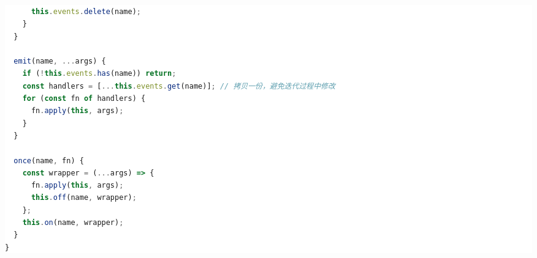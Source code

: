 ```js
      this.events.delete(name);
    }
  }

  emit(name, ...args) {
    if (!this.events.has(name)) return;
    const handlers = [...this.events.get(name)]; // 拷贝一份，避免迭代过程中修改
    for (const fn of handlers) {
      fn.apply(this, args);
    }
  }

  once(name, fn) {
    const wrapper = (...args) => {
      fn.apply(this, args);
      this.off(name, wrapper);
    };
    this.on(name, wrapper);
  }
}
```




